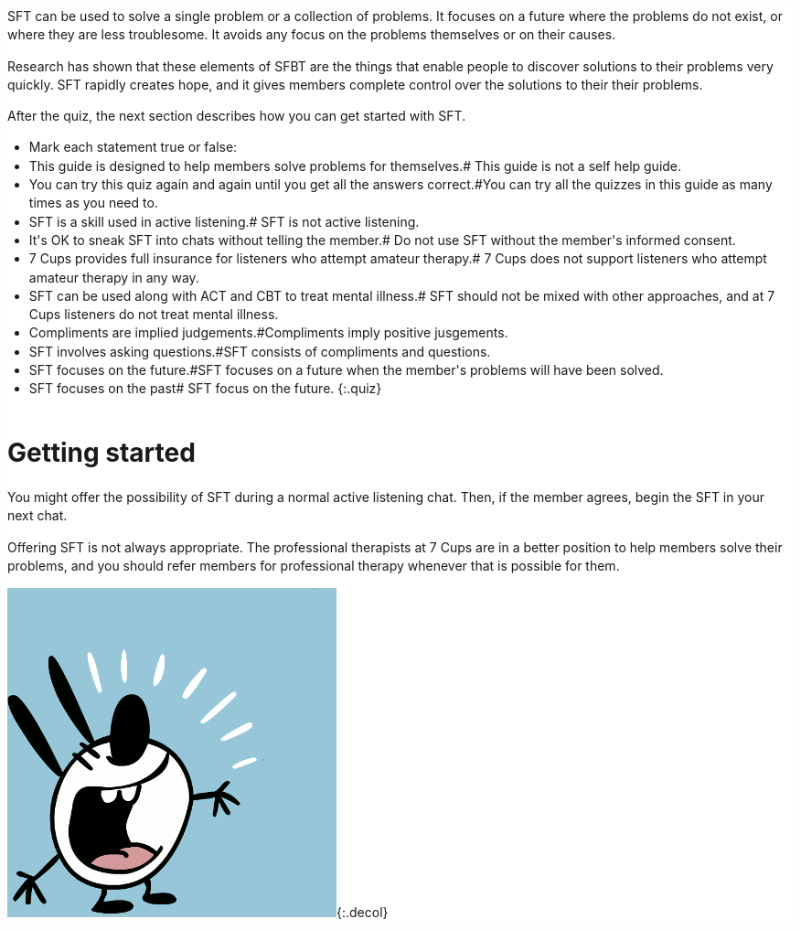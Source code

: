 SFT can be used to solve a single problem or a collection of problems. It focuses on a future where the problems do not exist, or where they are less troublesome. It avoids any focus on the problems themselves or on their causes.

Research has shown that these elements of SFBT are the things that enable people to discover solutions to their problems very quickly. SFT rapidly creates hope, and it gives members complete control over the solutions to their their problems.

After the quiz, the next section describes how you can get started with SFT.

- Mark each statement true or false:
- This guide is designed to help members solve problems for themselves.# This guide is not a self help guide.
- You can try this quiz again and again until you get all the answers correct.#You can try all the quizzes in this guide as many times as you need to.
- SFT is a skill used in active listening.# SFT is not active listening.
- It's OK to sneak SFT into chats without telling the member.# Do not use SFT without the member's informed consent.
- 7 Cups provides full insurance for listeners who attempt amateur therapy.# 7 Cups does not support listeners who attempt amateur therapy in any way.
- SFT can be used along with ACT and CBT to treat mental illness.# SFT should not be mixed with other approaches, and at 7 Cups listeners do not treat mental illness.
- Compliments are implied judgements.#Compliments imply positive jusgements.
- SFT involves asking questions.#SFT consists of compliments and questions.
- SFT focuses on the future.#SFT focuses on a future when the member's problems will have been solved.
- SFT focuses on the past# SFT focus on the future.
{:.quiz}

# Getting started

You might offer the possibility of SFT during a normal active listening chat. Then, if the member agrees, begin the SFT in your next chat.

Offering SFT is not always appropriate. The professional therapists at 7 Cups are in a better position to help members solve their problems, and you should refer members for professional therapy whenever that is possible for them.

![decoration](\assets\guide\decom2s.png){:.decol}
